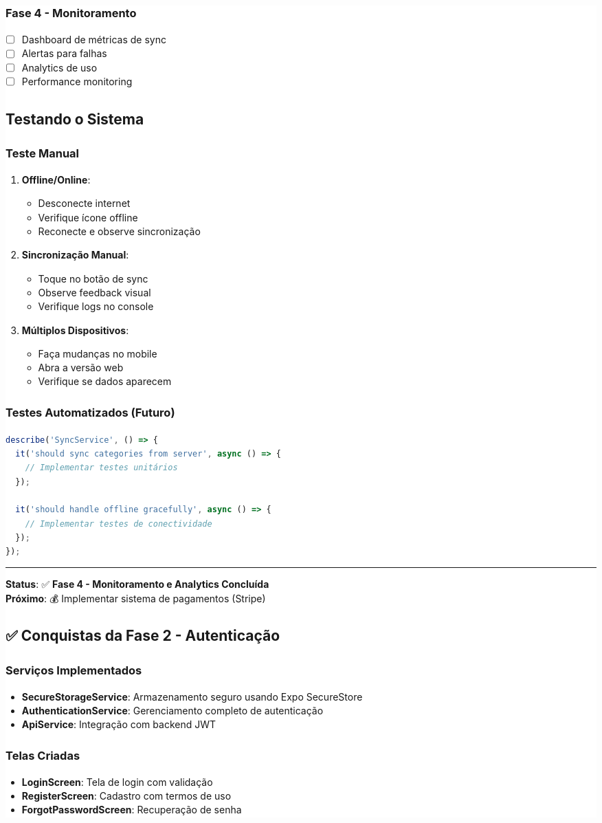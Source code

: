 ### Fase 4 - Monitoramento
- [ ] Dashboard de métricas de sync
- [ ] Alertas para falhas
- [ ] Analytics de uso
- [ ] Performance monitoring

## Testando o Sistema

### Teste Manual
1. **Offline/Online**:
   - Desconecte internet
   - Verifique ícone offline
   - Reconecte e observe sincronização

2. **Sincronização Manual**:
   - Toque no botão de sync
   - Observe feedback visual
   - Verifique logs no console

3. **Múltiplos Dispositivos**:
   - Faça mudanças no mobile
   - Abra a versão web
   - Verifique se dados aparecem

### Testes Automatizados (Futuro)
```typescript
describe('SyncService', () => {
  it('should sync categories from server', async () => {
    // Implementar testes unitários
  });
  
  it('should handle offline gracefully', async () => {
    // Implementar testes de conectividade
  });
});
```

---

**Status**: ✅ **Fase 4 - Monitoramento e Analytics Concluída**  
**Próximo**: 💰 Implementar sistema de pagamentos (Stripe)

## ✅ Conquistas da Fase 2 - Autenticação

### Serviços Implementados
- **SecureStorageService**: Armazenamento seguro usando Expo SecureStore
- **AuthenticationService**: Gerenciamento completo de autenticação
- **ApiService**: Integração com backend JWT

### Telas Criadas
- **LoginScreen**: Tela de login com validação
- **RegisterScreen**: Cadastro com termos de uso
- **ForgotPasswordScreen**: Recuperação de senha
